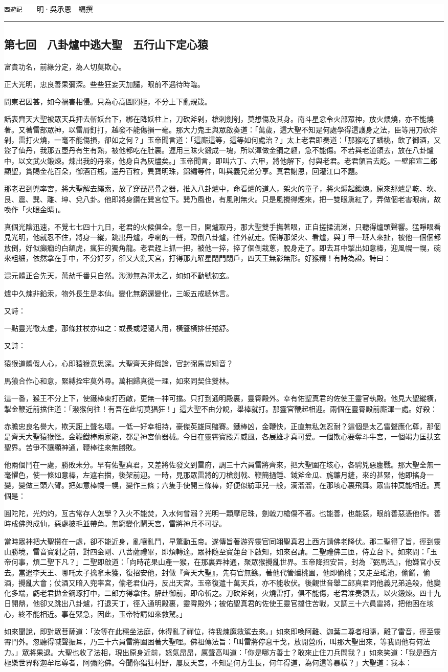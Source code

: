 

`西遊記`　　明 ‧ 吳承恩　編撰

* * *

## 第七回　八卦爐中逃大聖　五行山下定心猿

富貴功名，前緣分定，為人切莫欺心。

正大光明，忠良善果彌深。些些狂妄天加譴，眼前不遇待時臨。

問東君因甚，如今禍害相侵。只為心高圖罔極，不分上下亂規箴。

話表齊天大聖被眾天兵押去斬妖台下，綁在降妖柱上，刀砍斧剁，槍刺劍刳，莫想傷及其身。南斗星忿令火部眾神，放火煨燒，亦不能燒著。又著雷部眾神，以雷屑釘打，越發不能傷損一毫。那大力鬼王與眾啟奏道：「萬歲，這大聖不知是何處學得這護身之法，臣等用刀砍斧剁，雷打火燒，一毫不能傷損，卻如之何？」玉帝聞言道：「這廝這等，這等如何處治？」太上老君即奏道：「那猴吃了蟠桃，飲了御酒，又盜了仙丹，我那五壺丹有生有熟，被他都吃在肚裏。運用三昧火鍛成一塊，所以渾做金鋼之軀，急不能傷。不若與老道領去，放在八卦爐中，以文武火鍛煉。煉出我的丹來，他身自為灰燼矣。」玉帝聞言，即叫六丁、六甲，將他解下，付與老君。老君領旨去訖。一壁廂宣二郎顯聖，賞賜金花百朵，御酒百瓶，還丹百粒，異寶明珠，錦繡等件，叫與義兄弟分享。真君謝恩，回灌江口不題。

那老君到兜率宮，將大聖解去繩索，放了穿琵琶骨之器，推入八卦爐中，命看爐的道人，架火的童子，將火煽起鍛煉。原來那爐是乾、坎、艮、震、巽、離、坤、兌八卦。他即將身鑽在巽宮位下。巽乃風也，有風則無火。只是風攪得煙來，把一雙眼熏紅了，弄做個老害眼病，故喚作「火眼金睛」。

真個光陰迅速，不覺七七四十九日，老君的火候俱全。忽一日，開爐取丹，那大聖雙手撫著眼，正自搓揉流涕，只聽得爐頭聲響。猛睜眼看見光明，他就忍不住，將身一縱，跳出丹爐，呼喇的一聲，蹬倒八卦爐，往外就走。慌得那架火、看爐，與丁甲一班人來扯，被他一個個都放倒，好似癲癇的白額虎，瘋狂的獨角龍。老君趕上抓一把，被他一捽，捽了個倒栽蔥，脫身走了。即去耳中掣出如意棒，迎風幌一幌，碗來粗細，依然拿在手中，不分好歹，卻又大亂天宮，打得那九曜星閉門閉戶，四天王無影無形。好猴精！有詩為證。詩曰：

混元體正合先天，萬劫千番只自然。渺渺無為渾太乙，如如不動號初玄。

爐中久煉非鉛汞，物外長生是本仙。變化無窮還變化，三皈五戒總休言。

又詩：

一點靈光徹太虛，那條拄杖亦如之：或長或短隨人用，橫豎橫排任捲舒。

又詩：

猿猴道體假人心，心即猿猴意思深。大聖齊天非假論，官封弼馬豈知音？

馬猿合作心和意，緊縛拴牢莫外尋。萬相歸真從一理，如來同契住雙林。

這一番，猴王不分上下，使鐵棒東打西敵，更無一神可擋。只打到通明殿裏，靈霄殿外。幸有佑聖真君的佐使王靈官執殿。他見大聖縱橫，掣金鞭近前擋住道：「潑猴何往！有吾在此切莫猖狂！」這大聖不由分說，舉棒就打。那靈官鞭起相迎。兩個在靈霄殿前廝渾一處。好殺：

赤膽忠良名譽大，欺天誑上聲名壞。一低一好幸相持，豪傑英雄同賭賽。鐵棒凶，金鞭快，正直無私怎忍耐？這個是太乙雷聲應化尊，那個是齊天大聖猿猴怪。金鞭鐵棒兩家能，都是神宮仙器械。今日在靈霄寶殿弄威風，各展雄才真可愛。一個欺心要奪斗牛宮，一個竭力匡扶玄聖界。苦爭不讓顯神通，鞭棒往來無勝敗。

他兩個鬥在一處，勝敗未分。早有佑聖真君，又差將佐發文到雷府，調三十六員雷將齊來，把大聖圍在垓心，各騁兇惡鏖戰。那大聖全無一毫懼色，使一條如意棒，左遮右擋，後架前迎。一時，見那眾雷將的刀槍劍戟、鞭簡撾錘、鉞斧金瓜、旄鐮月鏟，來的甚緊，他即搖身一變，變做三頭六臂。把如意棒幌一幌，變作三條；六隻手使開三條棒，好便似紡車兒一般，滴溜溜，在那垓心裏飛舞。眾雷神莫能相近。真個是：

圓陀陀，光灼灼，亙古常存人怎學？入火不能焚，入水何曾溺？光明一顆摩尼珠，劍戟刀槍傷不著。也能善，也能惡，眼前善惡憑他作。善時成佛與成仙，惡處披毛並帶角。無窮變化鬧天宮，雷將神兵不可捉。

當時眾神把大聖攢在一處，卻不能近身，亂嚷亂鬥，早驚動玉帝。遂傳旨著游弈靈官同翊聖真君上西方請佛老降伏。那二聖得了旨，徑到靈山勝境，雷音寶剎之前，對四金剛、八菩薩禮畢，即煩轉達。眾神隨至寶蓮台下啟知，如來召請。二聖禮佛三匝，侍立台下。如來問：「玉帝何事，煩二聖下凡？」二聖即啟道：「向時花果山產一猴，在那裏弄神通，聚眾猴攪亂世界。玉帝降招安旨，封為『弼馬溫』，他嫌官小反去。當遣李天王、哪吒太子擒拿未獲，復招安他，封做『齊天大聖』，先有官無籙。著他代管蟠桃園，他即偷桃；又走至瑤池，偷餚，偷酒，攪亂大會；仗酒又暗入兜率宮，偷老君仙丹，反出天宮。玉帝復遣十萬天兵，亦不能收伏。後觀世音舉二郎真君同他義兄弟追殺，他變化多端，虧老君拋金鋼琢打中，二郎方得拿住。解赴御前，即命斬之。刀砍斧剁，火燒雷打，俱不能傷，老君准奏領去，以火鍛煉。四十九日開鼎，他卻又跳出八卦爐，打退天丁，徑入通明殿裏，靈霄殿外；被佑聖真君的佐使王靈官擋住苦戰，又調三十六員雷將，把他困在垓心，終不能相近。事在緊急，因此，玉帝特請如來救駕。」

如來聞說，即對眾菩薩道：「汝等在此穩坐法庭，休得亂了禪位，待我煉魔救駕去來。」如來即喚阿難、迦葉二尊者相隨，離了雷音，徑至靈霄門外。忽聽得喊聲振耳，乃三十六員雷將圍困著大聖哩。佛祖傳法旨：「叫雷將停息干戈，放開營所，叫那大聖出來，等我問他有何法力。」眾將果退。大聖也收了法相，現出原身近前，怒氣昂昂，厲聲高叫道：「你是哪方善士？敢來止住刀兵問我？」如來笑道：「我是西方極樂世界釋迦牟尼尊者，阿彌陀佛。今聞你猖狂村野，屢反天宮，不知是何方生長，何年得道，為何這等暴橫？」大聖道：我本：
